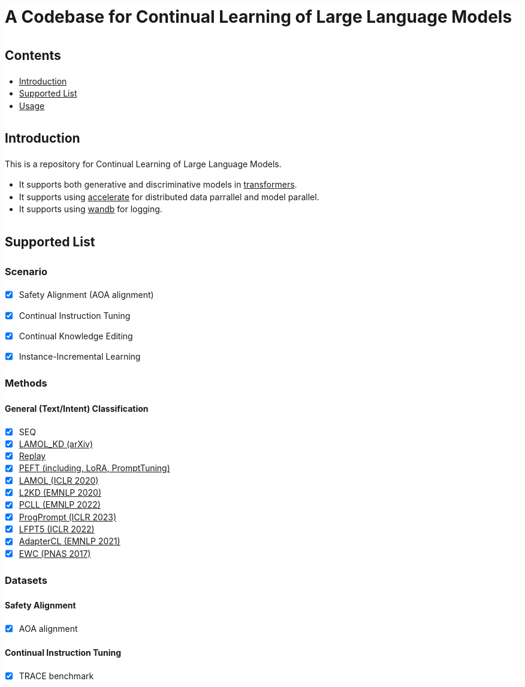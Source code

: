 # A Codebase for Continual Learning of Large Language Models

## Contents
- [Introduction](#Introduction)
- [Supported List](#Supported%20List)
- [Usage](#Usage)

## Introduction
This is a repository for Continual Learning of Large Language Models. 
- It supports both generative and discriminative models in [transformers](https://huggingface.co/docs/transformers/index).
- It supports using [accelerate](https://huggingface.co/docs/accelerate/index) for distributed data parrallel and model parallel.
- It supports using [wandb](https://wandb.ai/site) for logging.


## Supported List

### Scenario
- [x] Safety Alignment (AOA alignment)
- [x] Continual Instruction Tuning
- [x] Continual Knowledge Editing
- [x] Instance-Incremental Learning


### Methods

#### General (Text/Intent) Classification
- [x] SEQ
- [x] [LAMOL_KD (arXiv)](https://arxiv.org/abs/2312.07887)
- [x] [Replay](https://arxiv.org/abs/1902.10486)
- [x] [PEFT (including, LoRA, PromptTuning)](https://huggingface.co/docs/peft/index)
- [x] [LAMOL (ICLR 2020)](https://openreview.net/forum?id=Skgxcn4YDS)
- [x] [L2KD (EMNLP 2020)](https://aclanthology.org/2020.emnlp-main.233/)
- [x] [PCLL (EMNLP 2022)](https://aclanthology.org/2022.emnlp-main.766/)
- [x] [ProgPrompt (ICLR 2023)](https://openreview.net/forum?id=UJTgQBc91_)
- [x] [LFPT5 (ICLR 2022)](https://openreview.net/forum?id=7mozamSFNt4)
- [x] [AdapterCL (EMNLP 2021)](https://aclanthology.org/2021.emnlp-main.590/)
- [x] [EWC (PNAS 2017)](https://www.pnas.org/doi/abs/10.1073/pnas.1611835114)

### Datasets


#### Safety Alignment
- [x] AOA alignment

#### Continual Instruction Tuning
- [x] TRACE benchmark
